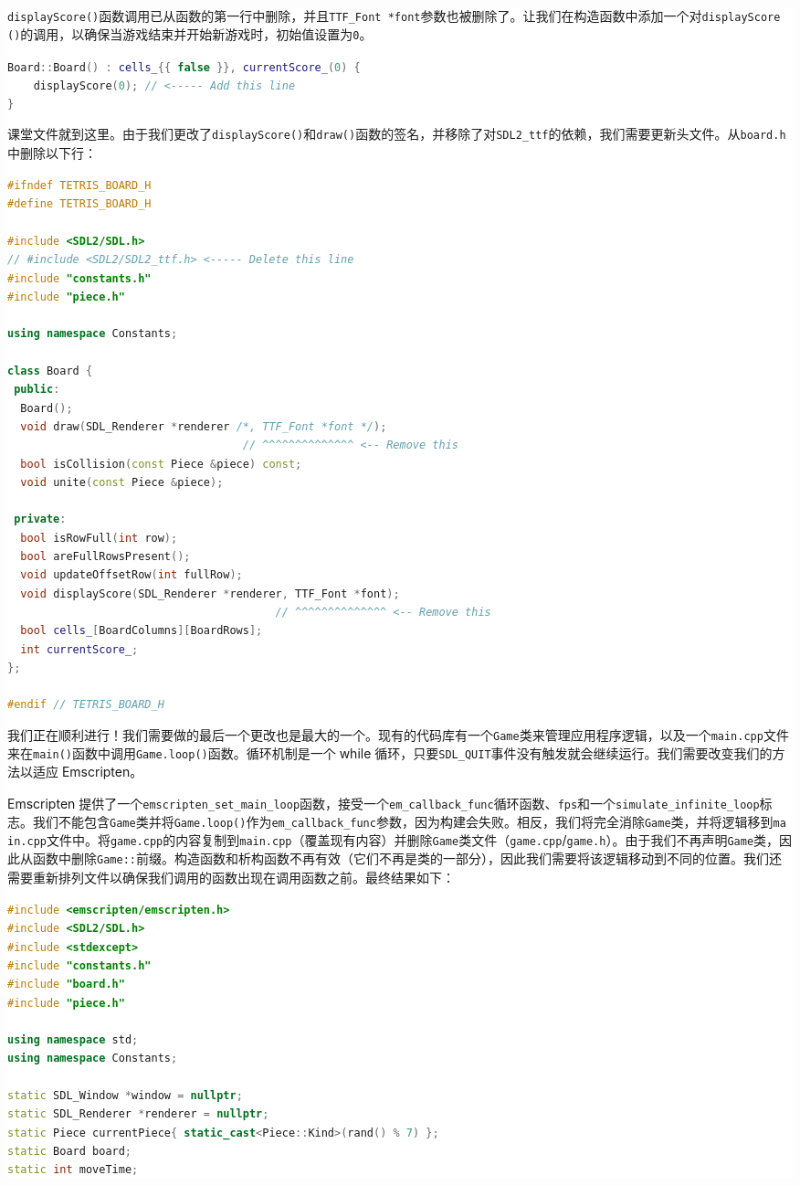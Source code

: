 `displayScore()`函数调用已从函数的第一行中删除，并且`TTF_Font *font`参数也被删除了。让我们在构造函数中添加一个对`displayScore()`的调用，以确保当游戏结束并开始新游戏时，初始值设置为`0`。

```cpp
Board::Board() : cells_{{ false }}, currentScore_(0) {
    displayScore(0); // <----- Add this line
}
```

课堂文件就到这里。由于我们更改了`displayScore()`和`draw()`函数的签名，并移除了对`SDL2_ttf`的依赖，我们需要更新头文件。从`board.h`中删除以下行：

```cpp
#ifndef TETRIS_BOARD_H
#define TETRIS_BOARD_H

#include <SDL2/SDL.h>
// #include <SDL2/SDL2_ttf.h> <----- Delete this line
#include "constants.h"
#include "piece.h"

using namespace Constants;

class Board {
 public:
  Board();
  void draw(SDL_Renderer *renderer /*, TTF_Font *font */);
                                    // ^^^^^^^^^^^^^^ <-- Remove this
  bool isCollision(const Piece &piece) const;
  void unite(const Piece &piece);

 private:
  bool isRowFull(int row);
  bool areFullRowsPresent();
  void updateOffsetRow(int fullRow);
  void displayScore(SDL_Renderer *renderer, TTF_Font *font);
                                         // ^^^^^^^^^^^^^^ <-- Remove this
  bool cells_[BoardColumns][BoardRows];
  int currentScore_;
};

#endif // TETRIS_BOARD_H
```

我们正在顺利进行！我们需要做的最后一个更改也是最大的一个。现有的代码库有一个`Game`类来管理应用程序逻辑，以及一个`main.cpp`文件来在`main()`函数中调用`Game.loop()`函数。循环机制是一个 while 循环，只要`SDL_QUIT`事件没有触发就会继续运行。我们需要改变我们的方法以适应 Emscripten。

Emscripten 提供了一个`emscripten_set_main_loop`函数，接受一个`em_callback_func`循环函数、`fps`和一个`simulate_infinite_loop`标志。我们不能包含`Game`类并将`Game.loop()`作为`em_callback_func`参数，因为构建会失败。相反，我们将完全消除`Game`类，并将逻辑移到`main.cpp`文件中。将`game.cpp`的内容复制到`main.cpp`（覆盖现有内容）并删除`Game`类文件（`game.cpp`/`game.h`）。由于我们不再声明`Game`类，因此从函数中删除`Game::`前缀。构造函数和析构函数不再有效（它们不再是类的一部分），因此我们需要将该逻辑移动到不同的位置。我们还需要重新排列文件以确保我们调用的函数出现在调用函数之前。最终结果如下：

```cpp
#include <emscripten/emscripten.h>
#include <SDL2/SDL.h>
#include <stdexcept>
#include "constants.h"
#include "board.h"
#include "piece.h"

using namespace std;
using namespace Constants;

static SDL_Window *window = nullptr;
static SDL_Renderer *renderer = nullptr;
static Piece currentPiece{ static_cast<Piece::Kind>(rand() % 7) };
static Board board;
static int moveTime;
```